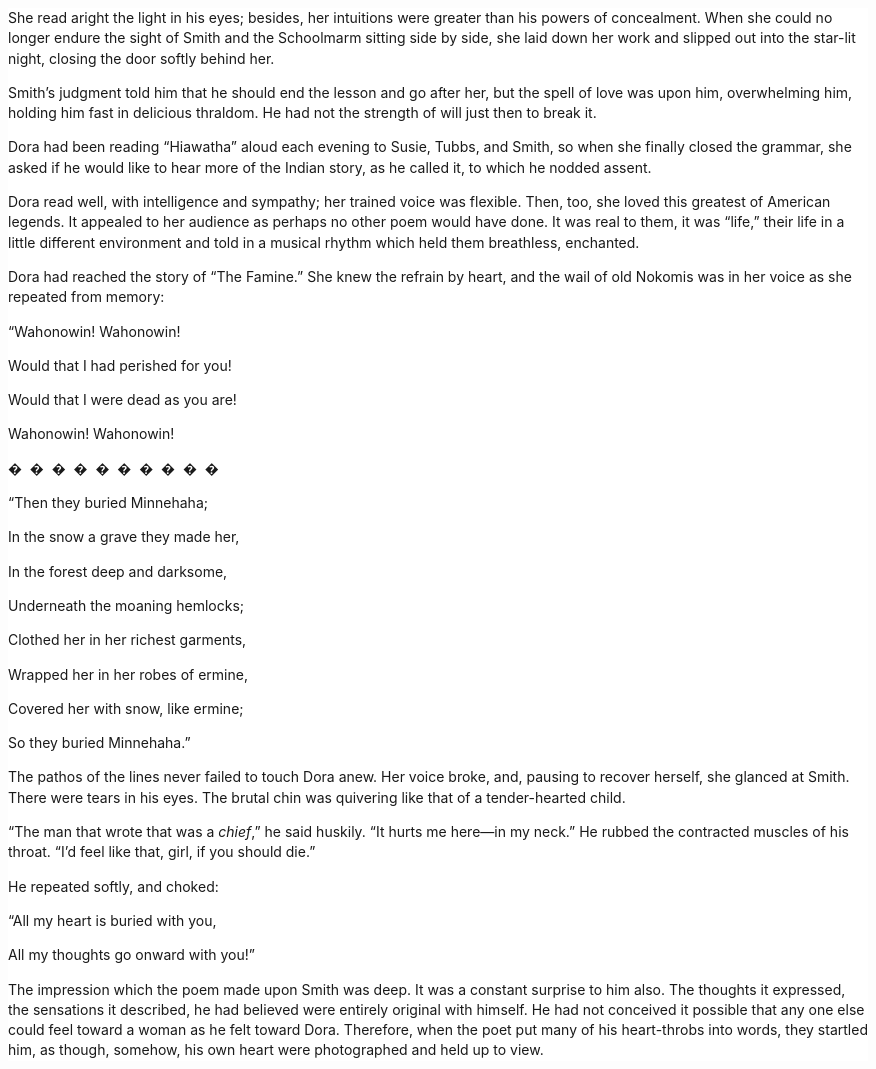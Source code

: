 She read aright the light in his eyes; besides, her intuitions were greater than his powers of concealment. When she could no longer endure the sight of Smith and the Schoolmarm sitting side by side, she laid down her work and slipped out into the star-lit night, closing the door softly behind her.

Smith’s judgment told him that he should end the lesson and go after her, but the spell of love was upon him, overwhelming him, holding him fast in delicious thraldom. He had not the strength of will just then to break it.

Dora had been reading “Hiawatha” aloud each evening to Susie, Tubbs, and Smith, so when she finally closed the grammar, she asked if he would like to hear more of the Indian story, as he called it, to which he nodded assent.

Dora read well, with intelligence and sympathy; her trained voice was flexible. Then, too, she loved this greatest of American legends. It appealed to her audience as perhaps no other poem would have done. It was real to them, it was “life,” their life in a little different environment and told in a musical rhythm which held them breathless, enchanted.

Dora had reached the story of “The Famine.” She knew the refrain by heart, and the wail of old Nokomis was in her voice as she repeated from memory:

“Wahonowin! Wahonowin!

Would that I had perished for you!

Would that I were dead as you are!

Wahonowin! Wahonowin!

�  �  �  �  �  �  �  �  �  �  

“Then they buried Minnehaha;

In the snow a grave they made her,

In the forest deep and darksome,

Underneath the moaning hemlocks;

Clothed her in her richest garments,

Wrapped her in her robes of ermine,

Covered her with snow, like ermine;

So they buried Minnehaha.”

The pathos of the lines never failed to touch Dora anew. Her voice broke, and, pausing to recover herself, she glanced at Smith. There were tears in his eyes. The brutal chin was quivering like that of a tender-hearted child.

“The man that wrote that was a _chief_,” he said huskily. “It hurts me here—in my neck.” He rubbed the contracted muscles of his throat. “I’d feel like that, girl, if you should die.”

He repeated softly, and choked:

“All my heart is buried with you,

All my thoughts go onward with you!”

The impression which the poem made upon Smith was deep. It was a constant surprise to him also. The thoughts it expressed, the sensations it described, he had believed were entirely original with himself. He had not conceived it possible that any one else could feel toward a woman as he felt toward Dora. Therefore, when the poet put many of his heart-throbs into words, they startled him, as though, somehow, his own heart were photographed and held up to view.
